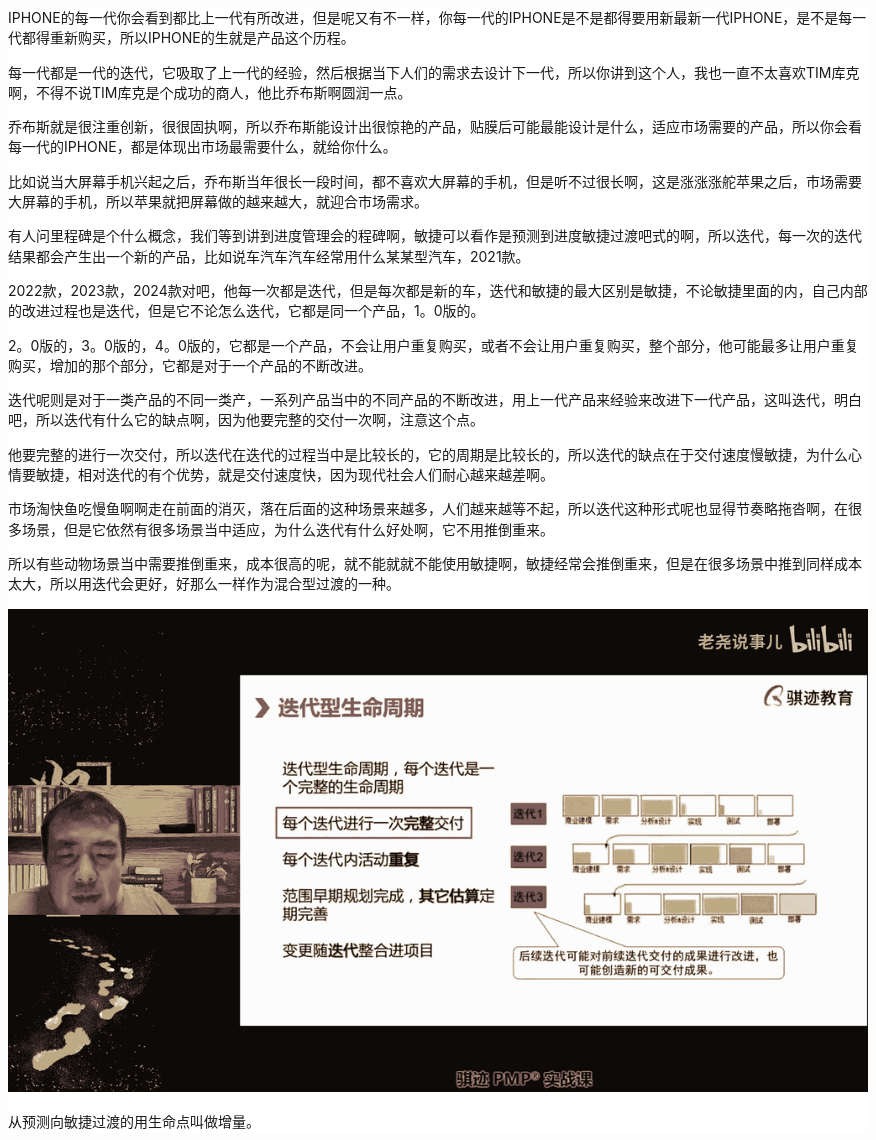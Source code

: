 IPHONE的每一代你会看到都比上一代有所改进，但是呢又有不一样，你每一代的IPHONE是不是都得要用新最新一代IPHONE，是不是每一代都得重新购买，所以IPHONE的生就是产品这个历程。

每一代都是一代的迭代，它吸取了上一代的经验，然后根据当下人们的需求去设计下一代，所以你讲到这个人，我也一直不太喜欢TIM库克啊，不得不说TIM库克是个成功的商人，他比乔布斯啊圆润一点。

乔布斯就是很注重创新，很很固执啊，所以乔布斯能设计出很惊艳的产品，贴膜后可能最能设计是什么，适应市场需要的产品，所以你会看每一代的IPHONE，都是体现出市场最需要什么，就给你什么。

比如说当大屏幕手机兴起之后，乔布斯当年很长一段时间，都不喜欢大屏幕的手机，但是听不过很长啊，这是涨涨涨舵苹果之后，市场需要大屏幕的手机，所以苹果就把屏幕做的越来越大，就迎合市场需求。

有人问里程碑是个什么概念，我们等到讲到进度管理会的程碑啊，敏捷可以看作是预测到进度敏捷过渡吧式的啊，所以迭代，每一次的迭代结果都会产生出一个新的产品，比如说车汽车汽车经常用什么某某型汽车，2021款。

2022款，2023款，2024款对吧，他每一次都是迭代，但是每次都是新的车，迭代和敏捷的最大区别是敏捷，不论敏捷里面的内，自己内部的改进过程也是迭代，但是它不论怎么迭代，它都是同一个产品，1。0版的。

2。0版的，3。0版的，4。0版的，它都是一个产品，不会让用户重复购买，或者不会让用户重复购买，整个部分，他可能最多让用户重复购买，增加的那个部分，它都是对于一个产品的不断改进。

迭代呢则是对于一类产品的不同一类产，一系列产品当中的不同产品的不断改进，用上一代产品来经验来改进下一代产品，这叫迭代，明白吧，所以迭代有什么它的缺点啊，因为他要完整的交付一次啊，注意这个点。

他要完整的进行一次交付，所以迭代在迭代的过程当中是比较长的，它的周期是比较长的，所以迭代的缺点在于交付速度慢敏捷，为什么心情要敏捷，相对迭代的有个优势，就是交付速度快，因为现代社会人们耐心越来越差啊。

市场淘快鱼吃慢鱼啊啊走在前面的消灭，落在后面的这种场景来越多，人们越来越等不起，所以迭代这种形式呢也显得节奏略拖沓啊，在很多场景，但是它依然有很多场景当中适应，为什么迭代有什么好处啊，它不用推倒重来。

所以有些动物场景当中需要推倒重来，成本很高的呢，就不能就就不能使用敏捷啊，敏捷经常会推倒重来，但是在很多场景中推到同样成本太大，所以用迭代会更好，好那么一样作为混合型过渡的一种。



![](img/35394d158e324df18776afbf5c9477d8_137.png)

从预测向敏捷过渡的用生命点叫做增量。
